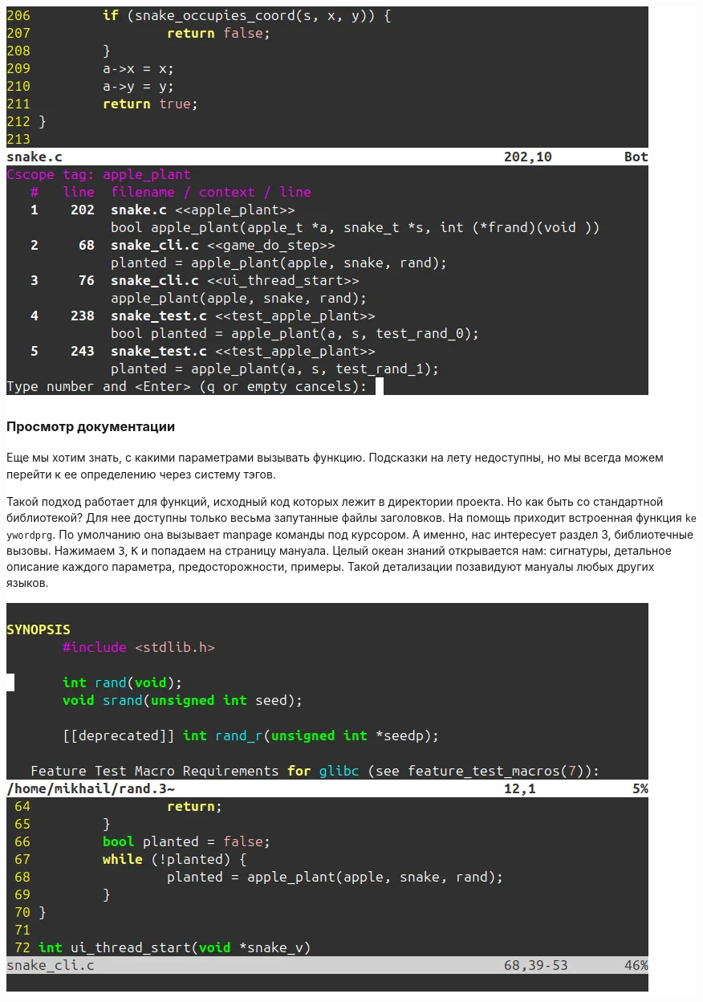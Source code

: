 ![Где используется функция apple_plant](vim-scope.webp)

### Просмотр документации

Еще мы хотим знать, с какими параметрами вызывать функцию. Подсказки на лету недоступны, но мы всегда можем перейти к ее определению через систему тэгов.

Такой подход работает для функций, исходный код которых лежит в директории проекта. Но как быть со стандартной библиотекой? Для нее доступны только весьма запутанные файлы заголовков. На помощь приходит встроенная функция `keywordprg`. По умолчанию она вызывает manpage команды под курсором. А именно, нас интересует раздел 3, библиотечные вызовы. Нажимаем <kbd>3</kbd>, <kbd>K</kbd> и попадаем на страницу мануала. Целый океан знаний открывается нам: сигнатуры, детальное описание каждого параметра, предосторожности, примеры. Такой детализации позавидуют мануалы любых других языков.

![Документация к функциям](vim-man.webp)
